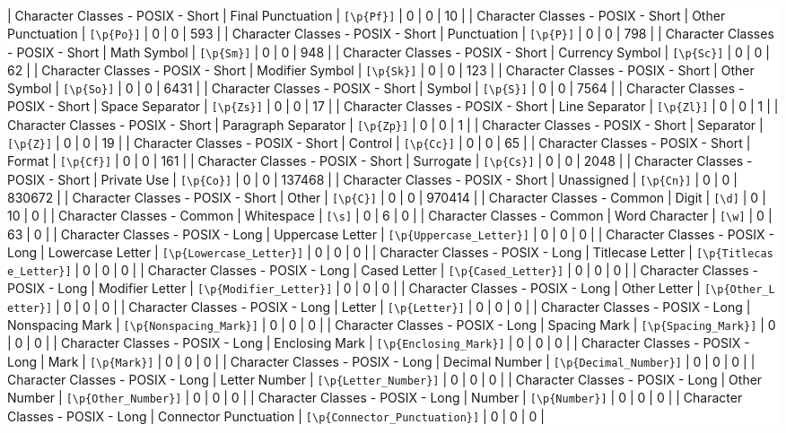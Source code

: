 | Character Classes - POSIX - Short | Final Punctuation     | `[\p{Pf}]`                    | 0      | 0      | 10      |
| Character Classes - POSIX - Short | Other Punctuation     | `[\p{Po}]`                    | 0      | 0      | 593     |
| Character Classes - POSIX - Short | Punctuation           | `[\p{P}]`                     | 0      | 0      | 798     |
| Character Classes - POSIX - Short | Math Symbol           | `[\p{Sm}]`                    | 0      | 0      | 948     |
| Character Classes - POSIX - Short | Currency Symbol       | `[\p{Sc}]`                    | 0      | 0      | 62      |
| Character Classes - POSIX - Short | Modifier Symbol       | `[\p{Sk}]`                    | 0      | 0      | 123     |
| Character Classes - POSIX - Short | Other Symbol          | `[\p{So}]`                    | 0      | 0      | 6431    |
| Character Classes - POSIX - Short | Symbol                | `[\p{S}]`                     | 0      | 0      | 7564    |
| Character Classes - POSIX - Short | Space Separator       | `[\p{Zs}]`                    | 0      | 0      | 17      |
| Character Classes - POSIX - Short | Line Separator        | `[\p{Zl}]`                    | 0      | 0      | 1       |
| Character Classes - POSIX - Short | Paragraph Separator   | `[\p{Zp}]`                    | 0      | 0      | 1       |
| Character Classes - POSIX - Short | Separator             | `[\p{Z}]`                     | 0      | 0      | 19      |
| Character Classes - POSIX - Short | Control               | `[\p{Cc}]`                    | 0      | 0      | 65      |
| Character Classes - POSIX - Short | Format                | `[\p{Cf}]`                    | 0      | 0      | 161     |
| Character Classes - POSIX - Short | Surrogate             | `[\p{Cs}]`                    | 0      | 0      | 2048    |
| Character Classes - POSIX - Short | Private Use           | `[\p{Co}]`                    | 0      | 0      | 137468  |
| Character Classes - POSIX - Short | Unassigned            | `[\p{Cn}]`                    | 0      | 0      | 830672  |
| Character Classes - POSIX - Short | Other                 | `[\p{C}]`                     | 0      | 0      | 970414  |
| Character Classes - Common        | Digit                 | `[\d]`                        | 0      | 10     | 0       |
| Character Classes - Common        | Whitespace            | `[\s]`                        | 0      | 6      | 0       |
| Character Classes - Common        | Word Character        | `[\w]`                        | 0      | 63     | 0       |
| Character Classes - POSIX - Long  | Uppercase Letter      | `[\p{Uppercase_Letter}]`      | 0      | 0      | 0       |
| Character Classes - POSIX - Long  | Lowercase Letter      | `[\p{Lowercase_Letter}]`      | 0      | 0      | 0       |
| Character Classes - POSIX - Long  | Titlecase Letter      | `[\p{Titlecase_Letter}]`      | 0      | 0      | 0       |
| Character Classes - POSIX - Long  | Cased Letter          | `[\p{Cased_Letter}]`          | 0      | 0      | 0       |
| Character Classes - POSIX - Long  | Modifier Letter       | `[\p{Modifier_Letter}]`       | 0      | 0      | 0       |
| Character Classes - POSIX - Long  | Other Letter          | `[\p{Other_Letter}]`          | 0      | 0      | 0       |
| Character Classes - POSIX - Long  | Letter                | `[\p{Letter}]`                | 0      | 0      | 0       |
| Character Classes - POSIX - Long  | Nonspacing Mark       | `[\p{Nonspacing_Mark}]`       | 0      | 0      | 0       |
| Character Classes - POSIX - Long  | Spacing Mark          | `[\p{Spacing_Mark}]`          | 0      | 0      | 0       |
| Character Classes - POSIX - Long  | Enclosing Mark        | `[\p{Enclosing_Mark}]`        | 0      | 0      | 0       |
| Character Classes - POSIX - Long  | Mark                  | `[\p{Mark}]`                  | 0      | 0      | 0       |
| Character Classes - POSIX - Long  | Decimal Number        | `[\p{Decimal_Number}]`        | 0      | 0      | 0       |
| Character Classes - POSIX - Long  | Letter Number         | `[\p{Letter_Number}]`         | 0      | 0      | 0       |
| Character Classes - POSIX - Long  | Other Number          | `[\p{Other_Number}]`          | 0      | 0      | 0       |
| Character Classes - POSIX - Long  | Number                | `[\p{Number}]`                | 0      | 0      | 0       |
| Character Classes - POSIX - Long  | Connector Punctuation | `[\p{Connector_Punctuation}]` | 0      | 0      | 0       |